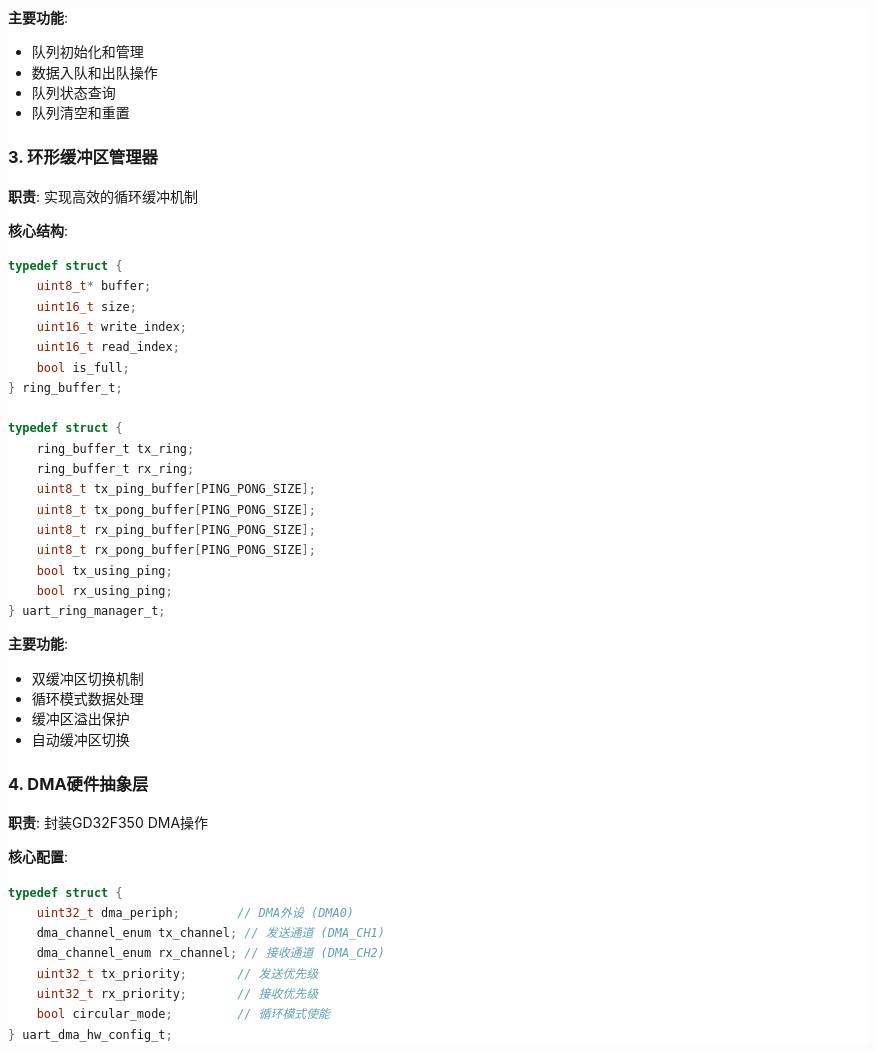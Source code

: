 **主要功能**:
- 队列初始化和管理
- 数据入队和出队操作
- 队列状态查询
- 队列清空和重置

### 3. 环形缓冲区管理器

**职责**: 实现高效的循环缓冲机制

**核心结构**:
```c
typedef struct {
    uint8_t* buffer;
    uint16_t size;
    uint16_t write_index;
    uint16_t read_index;
    bool is_full;
} ring_buffer_t;

typedef struct {
    ring_buffer_t tx_ring;
    ring_buffer_t rx_ring;
    uint8_t tx_ping_buffer[PING_PONG_SIZE];
    uint8_t tx_pong_buffer[PING_PONG_SIZE];
    uint8_t rx_ping_buffer[PING_PONG_SIZE];
    uint8_t rx_pong_buffer[PING_PONG_SIZE];
    bool tx_using_ping;
    bool rx_using_ping;
} uart_ring_manager_t;
```

**主要功能**:
- 双缓冲区切换机制
- 循环模式数据处理
- 缓冲区溢出保护
- 自动缓冲区切换

### 4. DMA硬件抽象层

**职责**: 封装GD32F350 DMA操作

**核心配置**:
```c
typedef struct {
    uint32_t dma_periph;        // DMA外设 (DMA0)
    dma_channel_enum tx_channel; // 发送通道 (DMA_CH1)
    dma_channel_enum rx_channel; // 接收通道 (DMA_CH2)
    uint32_t tx_priority;       // 发送优先级
    uint32_t rx_priority;       // 接收优先级
    bool circular_mode;         // 循环模式使能
} uart_dma_hw_config_t;
```

